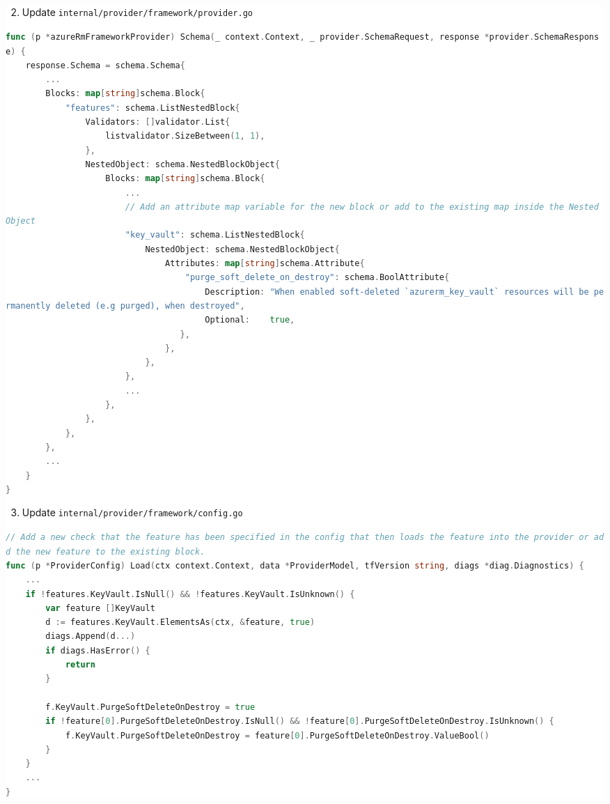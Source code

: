 2. Update `internal/provider/framework/provider.go`

```go
func (p *azureRmFrameworkProvider) Schema(_ context.Context, _ provider.SchemaRequest, response *provider.SchemaResponse) {
    response.Schema = schema.Schema{
        ...
        Blocks: map[string]schema.Block{
            "features": schema.ListNestedBlock{
                Validators: []validator.List{
                    listvalidator.SizeBetween(1, 1),
                },
                NestedObject: schema.NestedBlockObject{
                    Blocks: map[string]schema.Block{
                        ...
						// Add an attribute map variable for the new block or add to the existing map inside the Nested Object
						"key_vault": schema.ListNestedBlock{
                            NestedObject: schema.NestedBlockObject{
                            	Attributes: map[string]schema.Attribute{
                                	"purge_soft_delete_on_destroy": schema.BoolAttribute{
                            	    	Description: "When enabled soft-deleted `azurerm_key_vault` resources will be permanently deleted (e.g purged), when destroyed",
                            	    	Optional:    true,
                                   },
                                },
                            },
                        },
                        ...
                    },
                },
            },
        },	
        ...
    }
}
```

3. Update `internal/provider/framework/config.go`

```go
// Add a new check that the feature has been specified in the config that then loads the feature into the provider or add the new feature to the existing block.
func (p *ProviderConfig) Load(ctx context.Context, data *ProviderModel, tfVersion string, diags *diag.Diagnostics) {
    ...
    if !features.KeyVault.IsNull() && !features.KeyVault.IsUnknown() {
        var feature []KeyVault
        d := features.KeyVault.ElementsAs(ctx, &feature, true)
        diags.Append(d...)
        if diags.HasError() {
            return
        }

        f.KeyVault.PurgeSoftDeleteOnDestroy = true
        if !feature[0].PurgeSoftDeleteOnDestroy.IsNull() && !feature[0].PurgeSoftDeleteOnDestroy.IsUnknown() {
            f.KeyVault.PurgeSoftDeleteOnDestroy = feature[0].PurgeSoftDeleteOnDestroy.ValueBool()
        }
    }
    ...
}
```
